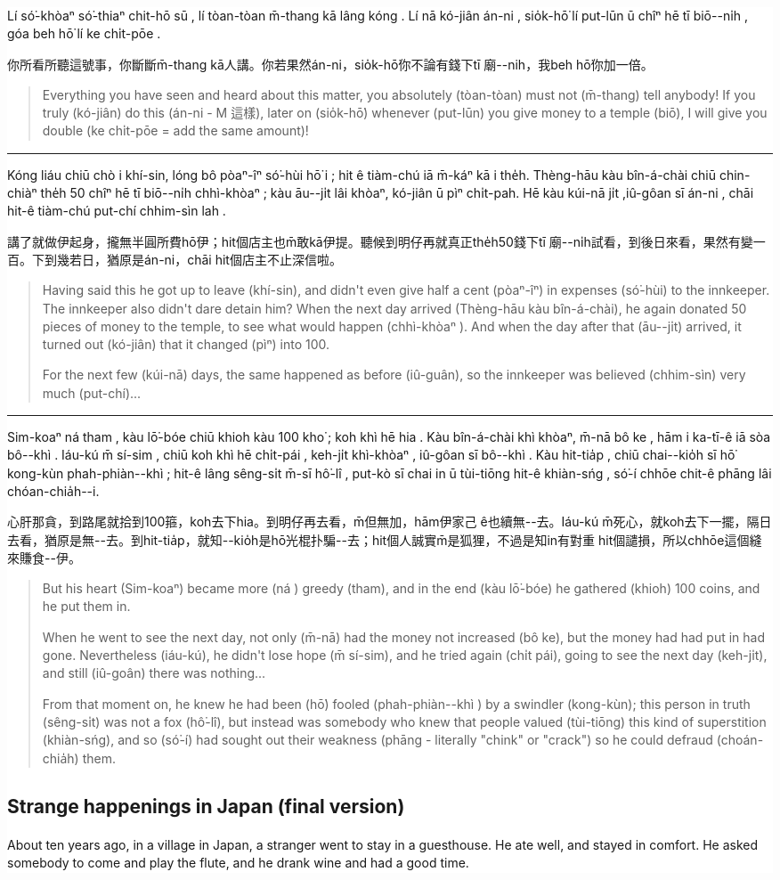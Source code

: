 Lí só͘-khòaⁿ só͘-thiaⁿ chit-hō sū , lí tòan-tòan m̄-thang kā  lâng kóng . Lí nā kó-jiân án-ni , sio̍k-hō͘ lí put-lūn ū chîⁿ hē tī  biō--ni̍h , góa beh hō͘ lí ke chi̍t-pōe . 

你所看所聽這號事，你斷斷m̄-thang kā人講。你若果然án-ni，sio̍k-hō͘你不論有錢下tī  廟--nih，我beh hō͘你加一倍。

>  Everything you have seen and heard about this matter, you absolutely (tòan-tòan) must not (m̄-thang) tell anybody! If you truly (kó-jiân) do this (án-ni - M 這樣), later on (sio̍k-hō͘) whenever (put-lūn) you give money to a temple (biō), I will give you double (ke chi̍t-pōe = add the same amount)! 

---

Kóng liáu chiū chò i khí-sin,  lóng bô pòaⁿ-îⁿ só͘-hùi hō͘ i ; hit ê tiàm-chú iā m̄-káⁿ kā i the̍h.  Thèng-hāu kàu bîn-á-chài chiū chin-chiàⁿ the̍h 50 chîⁿ hē tī biō--ni̍h chhì-khòaⁿ ; kàu āu--ji̍t lâi khòaⁿ, kó-jiân ū pìⁿ chi̍t-pah. Hē kàu kúi-nā ji̍t ,iû-gôan sī án-ni , chāi hit-ê tiàm-chú put-chí chhim-sìn lah .

講了就做伊起身，攏無半圓所費hō͘伊；hit個店主也m̄敢kā伊提。聽候到明仔再就真正the̍h50錢下tī 廟--ni̍h試看，到後日來看，果然有變一百。下到幾若日，猶原是án-ni，chāi hit個店主不止深信啦。

> Having said this he got up to leave (khí-sin), and didn't even give half a cent (pòaⁿ-îⁿ) in expenses (só͘-hùi) to the innkeeper. The innkeeper also didn't dare detain him? When the next day arrived (Thèng-hāu kàu bîn-á-chài), he again donated 50 pieces of money to the temple, to see what would happen (chhì-khòaⁿ ). And when the day after that (āu--ji̍t) arrived, it turned out (kó-jiân) that it changed (pìⁿ) into 100.
>
> For the next few (kúi-nā) days, the same happened as before (iû-guân), so the innkeeper was believed (chhim-sìn) very much (put-chí)...

---

Sim-koaⁿ ná tham , kàu lō͘-bóe chiū khioh kàu 100 kho͘ ; koh khì hē hia . Kàu bîn-á-chài khì khòaⁿ, m̄-nā bô ke , hām i ka-tī-ê iā sòa bô--khì .  Iáu-kú m̄ sí-sim , chiū koh khì hē chi̍t-pái , keh-ji̍t khì-khòaⁿ , iû-gôan sī bô--khì . Kàu hit-tia̍p , chiū chai--kio̍h sī hō͘ kong-kùn phah-phiàn--khì ; hit-ê lâng sêng-si̍t m̄-sī hô͘-lî , put-kò sī chai in ū tùi-tiōng hit-ê khiàn-sńg , só͘-í chhōe chit-ê phāng lâi chóan-chia̍h--i.

心肝那貪，到路尾就拾到100箍，koh去下hia。到明仔再去看，m̄但無加，hām伊家己 ê也續無--去。Iáu-kú  m̄死心，就koh去下一擺，隔日去看，猶原是無--去。到hit-tia̍p，就知--kio̍h是hō͘光棍扑騙--去；hit個人誠實m̄是狐狸，不過是知in有對重 hit個譴損，所以chhōe這個縫來賺食--伊。

> But his heart (Sim-koaⁿ) became more (ná ) greedy (tham), and in the end (kàu lō͘-bóe) he gathered (khioh) 100 coins, and he put them in. 
>
> When he went to see the next day, not only (m̄-nā) had the money not increased (bô ke), but the money had had put in had gone. Nevertheless (iáu-kú), he didn't lose hope (m̄ sí-sim), and he tried again (chi̍t pái), going to see the next day (keh-ji̍t), and still (iû-goân) there was nothing... 
>
> From that moment on, he knew he had been (hō͘) fooled (phah-phiàn--khì ) by a swindler (kong-kùn); this person in truth (sêng-si̍t) was not a fox (hô͘-lî), but instead was somebody who knew that people valued (tùi-tiōng) this kind of superstition (khiàn-sńg), and so (só͘-í) had sought out their weakness (phāng - literally "chink" or "crack") so he could defraud (choán-chia̍h) them.

## Strange happenings in Japan (final version)

About ten years ago, in a village in Japan, a stranger went to stay in a guesthouse. He ate well, and stayed in comfort. He asked somebody to come and play the flute, and he drank wine and had a good time.
